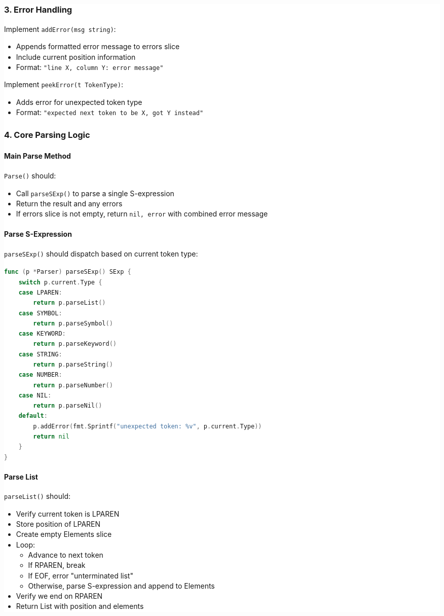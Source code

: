 ### 3. Error Handling

Implement `addError(msg string)`:
- Appends formatted error message to errors slice
- Include current position information
- Format: `"line X, column Y: error message"`

Implement `peekError(t TokenType)`:
- Adds error for unexpected token type
- Format: `"expected next token to be X, got Y instead"`

### 4. Core Parsing Logic

#### Main Parse Method

`Parse()` should:
- Call `parseSExp()` to parse a single S-expression
- Return the result and any errors
- If errors slice is not empty, return `nil, error` with combined error message

#### Parse S-Expression

`parseSExp()` should dispatch based on current token type:

```go
func (p *Parser) parseSExp() SExp {
    switch p.current.Type {
    case LPAREN:
        return p.parseList()
    case SYMBOL:
        return p.parseSymbol()
    case KEYWORD:
        return p.parseKeyword()
    case STRING:
        return p.parseString()
    case NUMBER:
        return p.parseNumber()
    case NIL:
        return p.parseNil()
    default:
        p.addError(fmt.Sprintf("unexpected token: %v", p.current.Type))
        return nil
    }
}
```

#### Parse List

`parseList()` should:
- Verify current token is LPAREN
- Store position of LPAREN
- Create empty Elements slice
- Loop:
  - Advance to next token
  - If RPAREN, break
  - If EOF, error "unterminated list"
  - Otherwise, parse S-expression and append to Elements
- Verify we end on RPAREN
- Return List with position and elements
